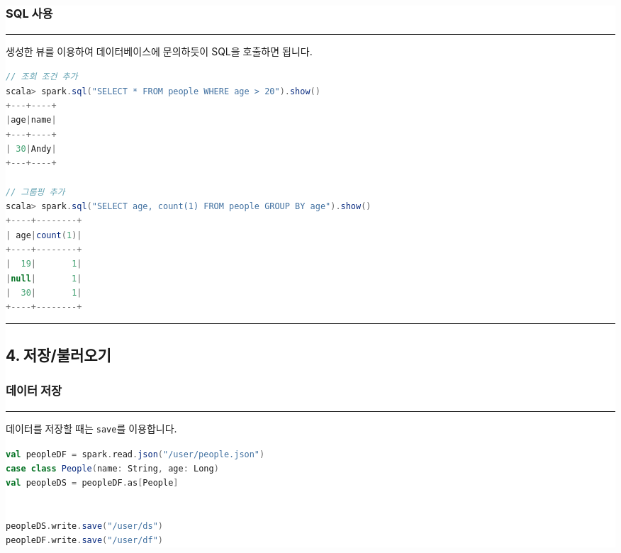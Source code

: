 


### SQL 사용

---

생성한 뷰를 이용하여 데이터베이스에 문의하듯이 SQL을 호출하면 됩니다.

```scala
// 조회 조건 추가 
scala> spark.sql("SELECT * FROM people WHERE age > 20").show()
+---+----+
|age|name|
+---+----+
| 30|Andy|
+---+----+

// 그룹핑 추가 
scala> spark.sql("SELECT age, count(1) FROM people GROUP BY age").show()
+----+--------+
| age|count(1)|
+----+--------+
|  19|       1|
|null|       1|
|  30|       1|
+----+--------+

```







---





## 4. 저장/불러오기



### 데이터 저장

---

데이터를 저장할 때는 `save`를 이용합니다.

```scala
val peopleDF = spark.read.json("/user/people.json")
case class People(name: String, age: Long)
val peopleDS = peopleDF.as[People]


peopleDS.write.save("/user/ds")
peopleDF.write.save("/user/df")
```
